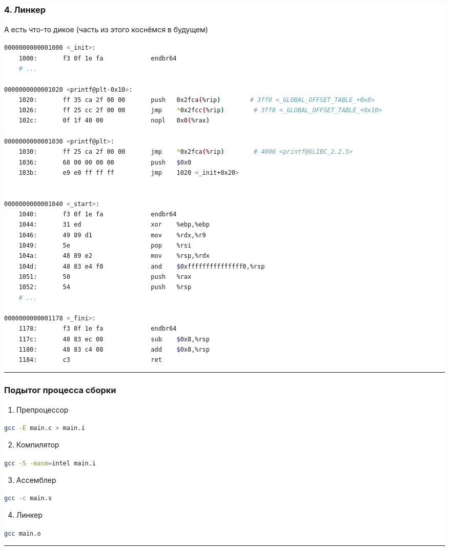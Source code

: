 
### 4. Линкер

А есть что-то дикое (часть из этого коснёмся в будущем)
```bash
0000000000001000 <_init>:
    1000:       f3 0f 1e fa             endbr64
    # ...

0000000000001020 <printf@plt-0x10>:
    1020:       ff 35 ca 2f 00 00       push   0x2fca(%rip)        # 3ff0 <_GLOBAL_OFFSET_TABLE_+0x8>
    1026:       ff 25 cc 2f 00 00       jmp    *0x2fcc(%rip)        # 3ff8 <_GLOBAL_OFFSET_TABLE_+0x10>
    102c:       0f 1f 40 00             nopl   0x0(%rax)

0000000000001030 <printf@plt>:
    1030:       ff 25 ca 2f 00 00       jmp    *0x2fca(%rip)        # 4000 <printf@GLIBC_2.2.5>
    1036:       68 00 00 00 00          push   $0x0
    103b:       e9 e0 ff ff ff          jmp    1020 <_init+0x20>


0000000000001040 <_start>:
    1040:       f3 0f 1e fa             endbr64
    1044:       31 ed                   xor    %ebp,%ebp
    1046:       49 89 d1                mov    %rdx,%r9
    1049:       5e                      pop    %rsi
    104a:       48 89 e2                mov    %rsp,%rdx
    104d:       48 83 e4 f0             and    $0xfffffffffffffff0,%rsp
    1051:       50                      push   %rax
    1052:       54                      push   %rsp
    # ...

0000000000001178 <_fini>:
    1178:       f3 0f 1e fa             endbr64
    117c:       48 83 ec 08             sub    $0x8,%rsp
    1180:       48 83 c4 08             add    $0x8,%rsp
    1184:       c3                      ret
```

---

### Подытог процесса сборки

1. Препроцессор
```bash
gcc -E main.c > main.i
```
2. Компилятор
```bash
gcc -S -masm=intel main.i
```
3. Ассемблер
```bash
gcc -c main.s
```
4. Линкер
```bash
gcc main.o
```

---